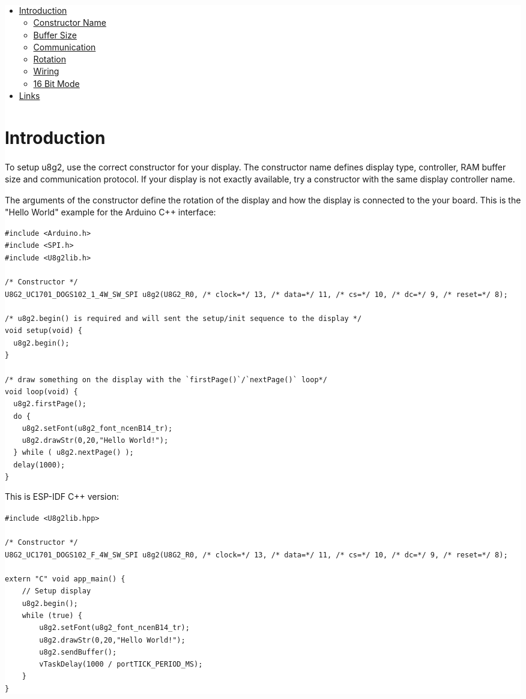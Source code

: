
[tocstart]: # (toc start)

  * [Introduction](#introduction)
    * [Constructor Name](#constructor-name)
    * [Buffer Size](#buffer-size)
    * [Communication](#communication)
    * [Rotation](#rotation)
    * [Wiring](#wiring)
    * [16 Bit Mode](#16-bit-mode)
  * [Links](#links)

[tocend]: # (toc end)

# Introduction

To setup u8g2, use the correct constructor for your display.
The constructor name defines display type, controller, RAM buffer size and communication protocol.
If your display is not exactly available, try a constructor with the same display controller name.

The arguments of the constructor define the rotation of the display and how the display is connected to the your board.
This is the "Hello World" example for the Arduino C++ interface:

```CXX
#include <Arduino.h>
#include <SPI.h>
#include <U8g2lib.h>

/* Constructor */
U8G2_UC1701_DOGS102_1_4W_SW_SPI u8g2(U8G2_R0, /* clock=*/ 13, /* data=*/ 11, /* cs=*/ 10, /* dc=*/ 9, /* reset=*/ 8);

/* u8g2.begin() is required and will sent the setup/init sequence to the display */
void setup(void) {
  u8g2.begin();
}

/* draw something on the display with the `firstPage()`/`nextPage()` loop*/
void loop(void) {
  u8g2.firstPage();
  do {
    u8g2.setFont(u8g2_font_ncenB14_tr);
    u8g2.drawStr(0,20,"Hello World!");
  } while ( u8g2.nextPage() );
  delay(1000);
}
```

This is ESP-IDF C++ version:
```CXX
#include <U8g2lib.hpp>

/* Constructor */
U8G2_UC1701_DOGS102_F_4W_SW_SPI u8g2(U8G2_R0, /* clock=*/ 13, /* data=*/ 11, /* cs=*/ 10, /* dc=*/ 9, /* reset=*/ 8);

extern "C" void app_main() {
	// Setup display
	u8g2.begin();
	while (true) {
		u8g2.setFont(u8g2_font_ncenB14_tr);
		u8g2.drawStr(0,20,"Hello World!");
		u8g2.sendBuffer();
		vTaskDelay(1000 / portTICK_PERIOD_MS);
	}
}
```

[comment]: # (In fact, it is about C too. Or better put in common FAQ?)